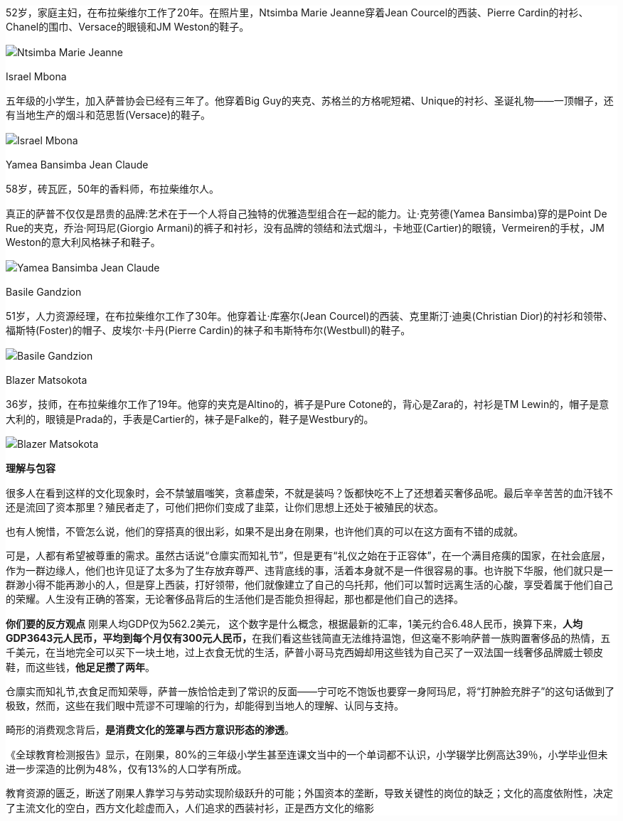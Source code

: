 52岁，家庭主妇，在布拉柴维尔工作了20年。在照片里，Ntsimba Marie Jeanne穿着Jean Courcel的西装、Pierre Cardin的衬衫、Chanel的围巾、Versace的眼镜和JM Weston的鞋子。

<img src="https://pic.rmb.bdstatic.com/bjh/news/1e1328f8d266fb35f5c83893f907ce90.jpeg" referrerpolicy="no-referrer">Ntsimba Marie Jeanne

Israel Mbona

五年级的小学生，加入萨普协会已经有三年了。他穿着Big Guy的夹克、苏格兰的方格呢短裙、Unique的衬衫、圣诞礼物——一顶帽子，还有当地生产的烟斗和范思哲(Versace)的鞋子。

<img src="https://pic.rmb.bdstatic.com/bjh/news/3f3df2f4efa30f0b0a832410302421e3.jpeg" referrerpolicy="no-referrer">Israel Mbona

Yamea Bansimba Jean Claude

58岁，砖瓦匠，50年的香料师，布拉柴维尔人。

真正的萨普不仅仅是昂贵的品牌:艺术在于一个人将自己独特的优雅造型组合在一起的能力。让·克劳德(Yamea Bansimba)穿的是Point De Rue的夹克，乔治·阿玛尼(Giorgio Armani)的裤子和衬衫，没有品牌的领结和法式烟斗，卡地亚(Cartier)的眼镜，Vermeiren的手杖，JM Weston的意大利风格袜子和鞋子。

<img src="https://pic.rmb.bdstatic.com/bjh/news/adb611867815d4134055147289cbc656.jpeg" referrerpolicy="no-referrer">Yamea Bansimba Jean Claude

Basile Gandzion

51岁，人力资源经理，在布拉柴维尔工作了30年。他穿着让·库塞尔(Jean Courcel)的西装、克里斯汀·迪奥(Christian Dior)的衬衫和领带、福斯特(Foster)的帽子、皮埃尔·卡丹(Pierre Cardin)的袜子和韦斯特布尔(Westbull)的鞋子。

<img src="https://pic.rmb.bdstatic.com/bjh/news/c3bde8fb50c31a4d86c189e00c7ebc62.jpeg" referrerpolicy="no-referrer">Basile Gandzion

Blazer Matsokota

36岁，技师，在布拉柴维尔工作了19年。他穿的夹克是Altino的，裤子是Pure Cotone的，背心是Zara的，衬衫是TM Lewin的，帽子是意大利的，眼镜是Prada的，手表是Cartier的，袜子是Falke的，鞋子是Westbury的。

<img src="https://pic.rmb.bdstatic.com/bjh/news/b2f3c965559d0dfb1c50c052800e1c26.jpeg" referrerpolicy="no-referrer">Blazer Matsokota

<strong>理解与包容</strong>

很多人在看到这样的文化现象时，会不禁皱眉嗤笑，贪慕虚荣，不就是装吗？饭都快吃不上了还想着买奢侈品呢。最后辛辛苦苦的血汗钱不还是流回了资本那里？殖民者走了，可他们把你们变成了韭菜，让你们思想上还处于被殖民的状态。

也有人惋惜，不管怎么说，他们的穿搭真的很出彩，如果不是出身在刚果，也许他们真的可以在这方面有不错的成就。

可是，人都有希望被尊重的需求。虽然古话说“仓廪实而知礼节”，但是更有“礼仪之始在于正容体”，在一个满目疮痍的国家，在社会底层，作为一群边缘人，他们也许见证了太多为了生存放弃尊严、违背底线的事，活着本身就不是一件很容易的事。也许脱下华服，他们就只是一群渺小得不能再渺小的人，但是穿上西装，打好领带，他们就像建立了自己的乌托邦，他们可以暂时远离生活的心酸，享受着属于他们自己的荣耀。人生没有正确的答案，无论奢侈品背后的生活他们是否能负担得起，那也都是他们自己的选择。

<strong>你们要的反方观点</strong>
刚果人均GDP仅为562.2美元， 这个数字是什么概念，根据最新的汇率，1美元约合6.48人民币，换算下来，<strong>人均GDP3643元人民币，平均到每个月仅有300元人民币，</strong>在我们看这些钱简直无法维持温饱，但这毫不影响萨普一族购置奢侈品的热情，五千美元，在当地完全可以买下一块土地，过上衣食无忧的生活，萨普小哥马克西姆却用这些钱为自己买了一双法国一线奢侈品牌威士顿皮鞋，而这些钱，<strong>他足足攒了两年</strong>。

仓廪实而知礼节,衣食足而知荣辱，萨普一族恰恰走到了常识的反面——宁可吃不饱饭也要穿一身阿玛尼，将“打肿脸充胖子”的这句话做到了极致，然而，这些在我们眼中荒谬不可理喻的行为，却能得到当地人的理解、认同与支持。

畸形的消费观念背后，<strong>是消费文化的笼罩与西方意识形态的渗透</strong>。

《全球教育检测报告》显示，在刚果，80%的三年级小学生甚至连课文当中的一个单词都不认识，小学辍学比例高达39％，小学毕业但未进一步深造的比例为48%，仅有13%的人口学有所成。

教育资源的匮乏，断送了刚果人靠学习与劳动实现阶级跃升的可能；外国资本的垄断，导致关键性的岗位的缺乏；文化的高度依附性，决定了主流文化的空白，西方文化趁虚而入，人们追求的西装衬衫，正是西方文化的缩影
